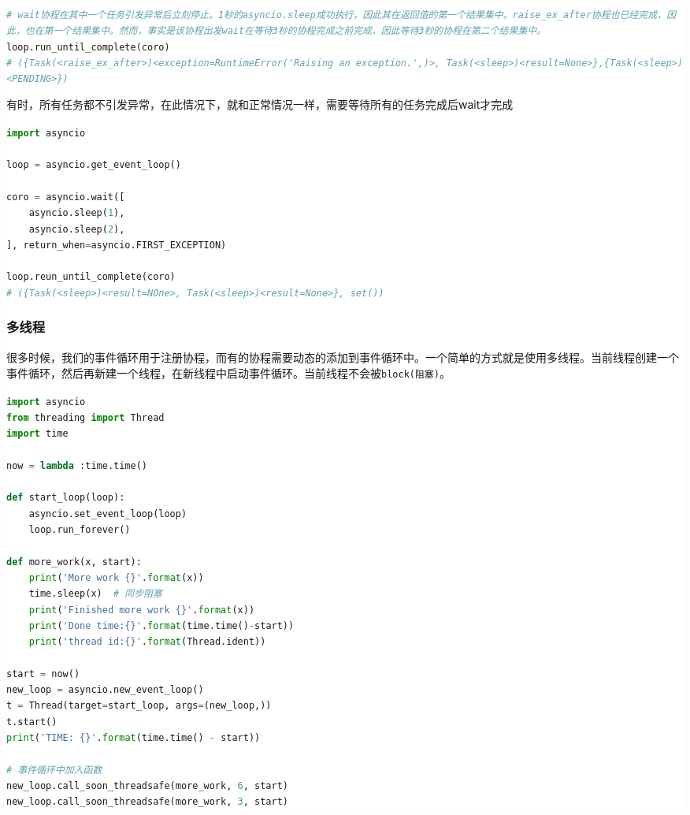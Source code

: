 ```python
# wait协程在其中一个任务引发异常后立刻停止。1秒的asyncio.sleep成功执行，因此其在返回值的第一个结果集中。raise_ex_after协程也已经完成，因此，也在第一个结果集中。然而，事实是该协程出发wait在等待3秒的协程完成之前完成，因此等待3秒的协程在第二个结果集中。
loop.run_until_complete(coro)
# ({Task(<raise_ex_after>)<exception=RuntimeError('Raising an exception.',)>, Task(<sleep>)<result=None>},{Task(<sleep>)<PENDING>})
```

有时，所有任务都不引发异常，在此情况下，就和正常情况一样，需要等待所有的任务完成后wait才完成

```python
import asyncio

loop = asyncio.get_event_loop()

coro = asyncio.wait([
    asyncio.sleep(1),
    asyncio.sleep(2),
], return_when=asyncio.FIRST_EXCEPTION)

loop.reun_until_complete(coro)
# ({Task(<sleep>)<result=NOne>, Task(<sleep>)<result=None>}, set())
```



### 多线程

很多时候，我们的事件循环用于注册协程，而有的协程需要动态的添加到事件循环中。一个简单的方式就是使用多线程。当前线程创建一个事件循环，然后再新建一个线程，在新线程中启动事件循环。当前线程不会被`block(阻塞)`。

```python
import asyncio
from threading import Thread
import time

now = lambda :time.time()

def start_loop(loop):
    asyncio.set_event_loop(loop)
    loop.run_forever()

def more_work(x, start):
    print('More work {}'.format(x))
    time.sleep(x)  # 同步阻塞
    print('Finished more work {}'.format(x))
    print('Done time:{}'.format(time.time()-start))
    print('thread id:{}'.format(Thread.ident))

start = now()
new_loop = asyncio.new_event_loop()
t = Thread(target=start_loop, args=(new_loop,))
t.start()
print('TIME: {}'.format(time.time() - start)) 

# 事件循环中加入函数
new_loop.call_soon_threadsafe(more_work, 6, start)
new_loop.call_soon_threadsafe(more_work, 3, start)
```
